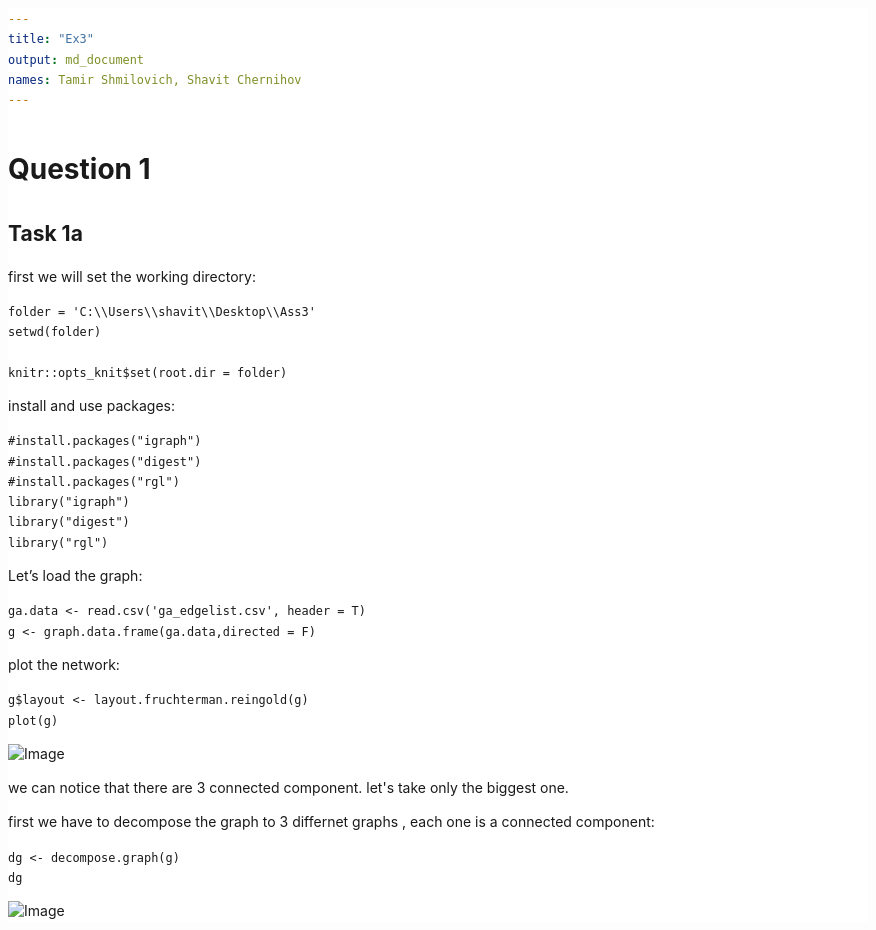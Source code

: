 ```yaml
---
title: "Ex3"
output: md_document
names: Tamir Shmilovich, Shavit Chernihov
---
```


# Question 1

## Task 1a

first we will set the working directory:
```{r}
folder = 'C:\\Users\\shavit\\Desktop\\Ass3'
setwd(folder)

knitr::opts_knit$set(root.dir = folder)
```

install and use packages:
```{r}
#install.packages("igraph")
#install.packages("digest")
#install.packages("rgl")
library("igraph")
library("digest")
library("rgl")
```

Let’s load the graph:
```{r}
ga.data <- read.csv('ga_edgelist.csv', header = T)
g <- graph.data.frame(ga.data,directed = F)
```

plot the network:
```{r}
g$layout <- layout.fruchterman.reingold(g)
plot(g)
```
![Image](Exercises\\Ex3\\images\\39.png)

we can notice that there are 3 connected component.
let's take only the biggest one.

first we have to decompose the graph to 3 differnet graphs , each one is a connected component:
```{r}
dg <- decompose.graph(g)
dg
```
![Image](\\images\\47.png)

